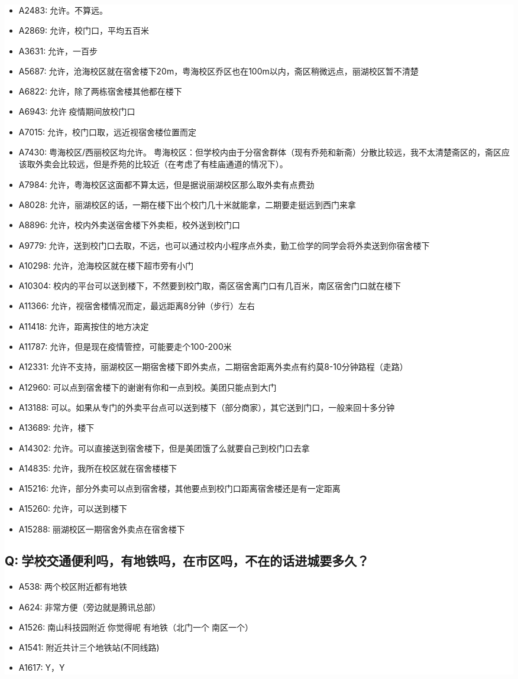 - A2483: 允许。不算远。

- A2869: 允许，校门口，平均五百米

- A3631: 允许，一百步

- A5687: 允许，沧海校区就在宿舍楼下20m，粤海校区乔区也在100m以内，斋区稍微远点，丽湖校区暂不清楚

- A6822: 允许，除了两栋宿舍楼其他都在楼下

- A6943: 允许 疫情期间放校门口

- A7015: 允许，校门口取，远近视宿舍楼位置而定

- A7430: 粤海校区/西丽校区均允许。
粤海校区：但学校内由于分宿舍群体（现有乔苑和新斋）分散比较远，我不太清楚斋区的，斋区应该取外卖会比较远，但是乔苑的比较近（在考虑了有桂庙通道的情况下）。

- A7984: 允许，粤海校区这面都不算太远，但是据说丽湖校区那么取外卖有点费劲

- A8028: 允许，丽湖校区的话，一期在楼下出个校门几十米就能拿，二期要走挺远到西门来拿

- A8896: 允许，校内外卖送宿舍楼下外卖柜，校外送到校门口

- A9779: 允许，送到校门口去取，不远，也可以通过校内小程序点外卖，勤工俭学的同学会将外卖送到你宿舍楼下

- A10298: 允许，沧海校区就在楼下超市旁有小门

- A10304: 校内的平台可以送到楼下，不然要到校门取，斋区宿舍离门口有几百米，南区宿舍门口就在楼下

- A11366: 允许，视宿舍楼情况而定，最远距离8分钟（步行）左右

- A11418: 允许，距离按住的地方决定

- A11787: 允许，但是现在疫情管控，可能要走个100-200米

- A12331: 允许不支持，丽湖校区一期宿舍楼下即外卖点，二期宿舍距离外卖点有约莫8-10分钟路程（走路）

- A12960: 可以点到宿舍楼下的谢谢有你和一点到校。美团只能点到大门

- A13188: 可以。如果从专门的外卖平台点可以送到楼下（部分商家），其它送到门口，一般来回十多分钟

- A13689: 允许，楼下

- A14302: 允许。可以直接送到宿舍楼下，但是美团饿了么就要自己到校门口去拿

- A14835: 允许，我所在校区就在宿舍楼楼下

- A15216: 允许，部分外卖可以点到宿舍楼，其他要点到校门口距离宿舍楼还是有一定距离

- A15260: 允许，可以送到楼下

- A15288: 丽湖校区一期宿舍外卖点在宿舍楼下

## Q: 学校交通便利吗，有地铁吗，在市区吗，不在的话进城要多久？

- A538: 两个校区附近都有地铁

- A624: 非常方便（旁边就是腾讯总部）

- A1526: 南山科技园附近 你觉得呢 有地铁（北门一个 南区一个）

- A1541: 附近共计三个地铁站(不同线路)

- A1617: Y，Y
